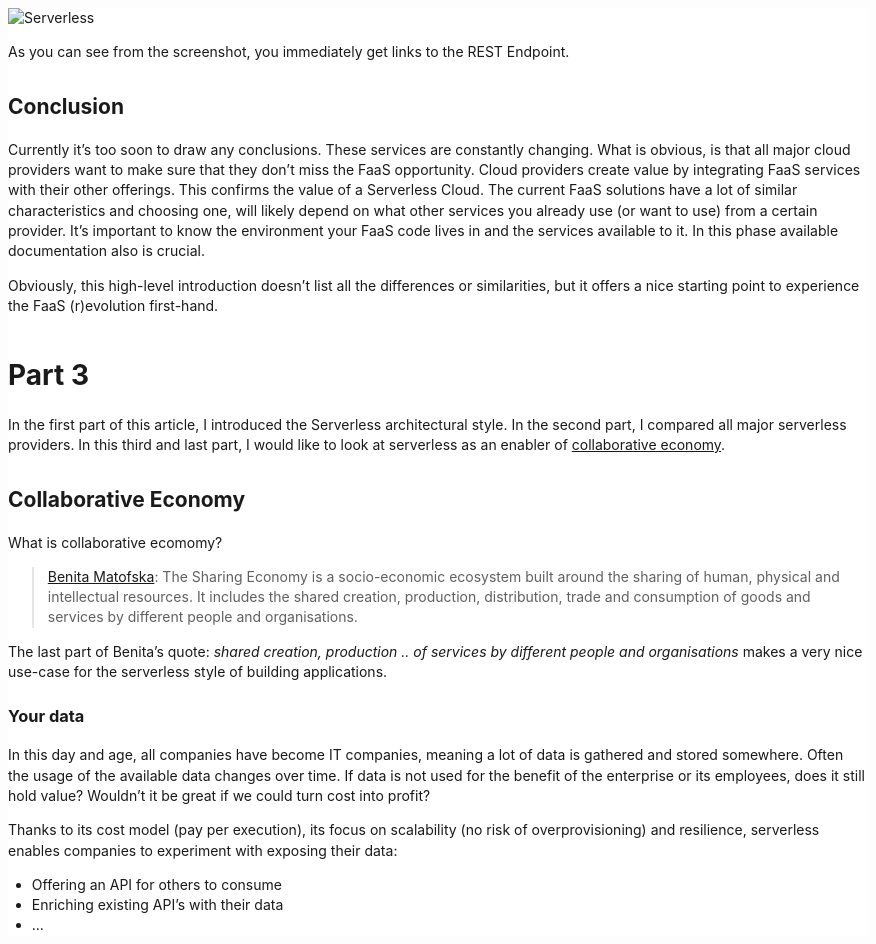 <img class="image fit" src="{{ '/img/serverless/7.png' | prepend: site.baseurl }}" alt="Serverless"/>

As you can see from the screenshot, you immediately get links to the REST Endpoint.

## Conclusion

Currently it’s too soon to draw any conclusions. 
These services are constantly changing. 
What is obvious, is that all major cloud providers want to make sure that they don’t miss the FaaS opportunity. 
Cloud providers create value by integrating FaaS services with their other offerings. 
This confirms the value of a Serverless Cloud. 
The current FaaS solutions have a lot of similar characteristics and choosing one, will likely depend on what other services you already use (or want to use) from a certain provider. 
It’s important to know the environment your FaaS code lives in and the services available to it. 
In this phase available documentation also is crucial.

Obviously, this high-level introduction doesn’t list all the differences or similarities, but it offers a nice starting point to experience the FaaS (r)evolution first-hand.

# Part 3

In the first part of this article, I introduced the Serverless architectural style. 
In the second part, I compared all major serverless providers. 
In this third and last part, I would like to look at serverless as an enabler of [collaborative economy](http://www.slideshare.net/BartBlommaerts/the-collaborative-economy-61528579).

## Collaborative Economy

What is collaborative ecomomy?

>[Benita Matofska](https://twitter.com/benitamatofska): The Sharing Economy is a socio-economic ecosystem built around the sharing of human, physical and intellectual resources.
It includes the shared creation, production, distribution, trade and consumption of goods and services by different people and organisations.

The last part of Benita’s quote: *shared creation, production .. of services by different people and organisations* makes a very nice use-case for the serverless style of building applications.

### Your data

In this day and age, all companies have become IT companies, meaning a lot of data is gathered and stored somewhere. 
Often the usage of the available data changes over time. 
If data is not used for the benefit of the enterprise or its employees, does it still hold value? 
Wouldn’t it be great if we could turn cost into profit?

Thanks to its cost model (pay per execution), its focus on scalability (no risk of overprovisioning) and resilience, serverless enables companies to experiment with exposing their data:

* Offering an API for others to consume
* Enriching existing API’s with their data
* ...
